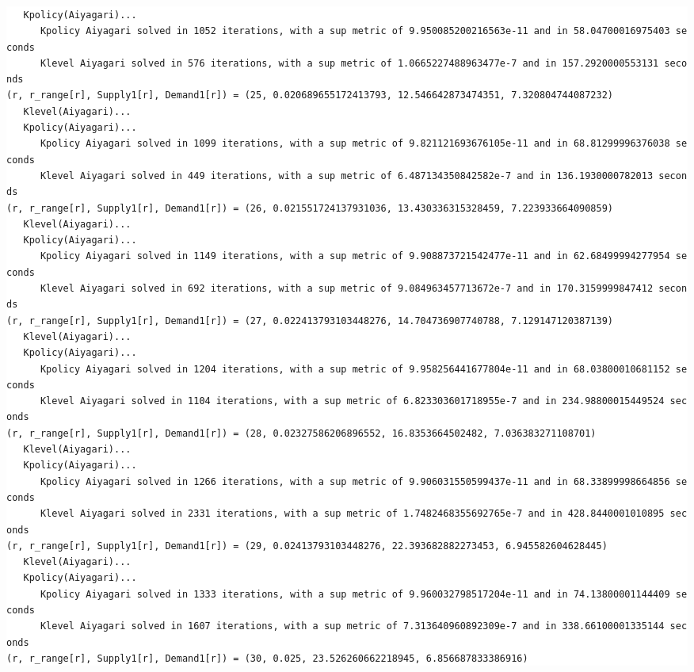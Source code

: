        Kpolicy(Aiyagari)...
          Kpolicy Aiyagari solved in 1052 iterations, with a sup metric of 9.950085200216563e-11 and in 58.04700016975403 seconds
          Klevel Aiyagari solved in 576 iterations, with a sup metric of 1.0665227488963477e-7 and in 157.2920000553131 seconds
    (r, r_range[r], Supply1[r], Demand1[r]) = (25, 0.020689655172413793, 12.546642873474351, 7.320804744087232)
       Klevel(Aiyagari)...
       Kpolicy(Aiyagari)...
          Kpolicy Aiyagari solved in 1099 iterations, with a sup metric of 9.821121693676105e-11 and in 68.81299996376038 seconds
          Klevel Aiyagari solved in 449 iterations, with a sup metric of 6.487134350842582e-7 and in 136.1930000782013 seconds
    (r, r_range[r], Supply1[r], Demand1[r]) = (26, 0.021551724137931036, 13.430336315328459, 7.223933664090859)
       Klevel(Aiyagari)...
       Kpolicy(Aiyagari)...
          Kpolicy Aiyagari solved in 1149 iterations, with a sup metric of 9.908873721542477e-11 and in 62.68499994277954 seconds
          Klevel Aiyagari solved in 692 iterations, with a sup metric of 9.084963457713672e-7 and in 170.3159999847412 seconds
    (r, r_range[r], Supply1[r], Demand1[r]) = (27, 0.022413793103448276, 14.704736907740788, 7.129147120387139)
       Klevel(Aiyagari)...
       Kpolicy(Aiyagari)...
          Kpolicy Aiyagari solved in 1204 iterations, with a sup metric of 9.958256441677804e-11 and in 68.03800010681152 seconds
          Klevel Aiyagari solved in 1104 iterations, with a sup metric of 6.823303601718955e-7 and in 234.98800015449524 seconds
    (r, r_range[r], Supply1[r], Demand1[r]) = (28, 0.02327586206896552, 16.8353664502482, 7.036383271108701)
       Klevel(Aiyagari)...
       Kpolicy(Aiyagari)...
          Kpolicy Aiyagari solved in 1266 iterations, with a sup metric of 9.906031550599437e-11 and in 68.33899998664856 seconds
          Klevel Aiyagari solved in 2331 iterations, with a sup metric of 1.7482468355692765e-7 and in 428.8440001010895 seconds
    (r, r_range[r], Supply1[r], Demand1[r]) = (29, 0.02413793103448276, 22.393682882273453, 6.945582604628445)
       Klevel(Aiyagari)...
       Kpolicy(Aiyagari)...
          Kpolicy Aiyagari solved in 1333 iterations, with a sup metric of 9.960032798517204e-11 and in 74.13800001144409 seconds
          Klevel Aiyagari solved in 1607 iterations, with a sup metric of 7.313640960892309e-7 and in 338.66100001335144 seconds
    (r, r_range[r], Supply1[r], Demand1[r]) = (30, 0.025, 23.526260662218945, 6.856687833386916)
    



